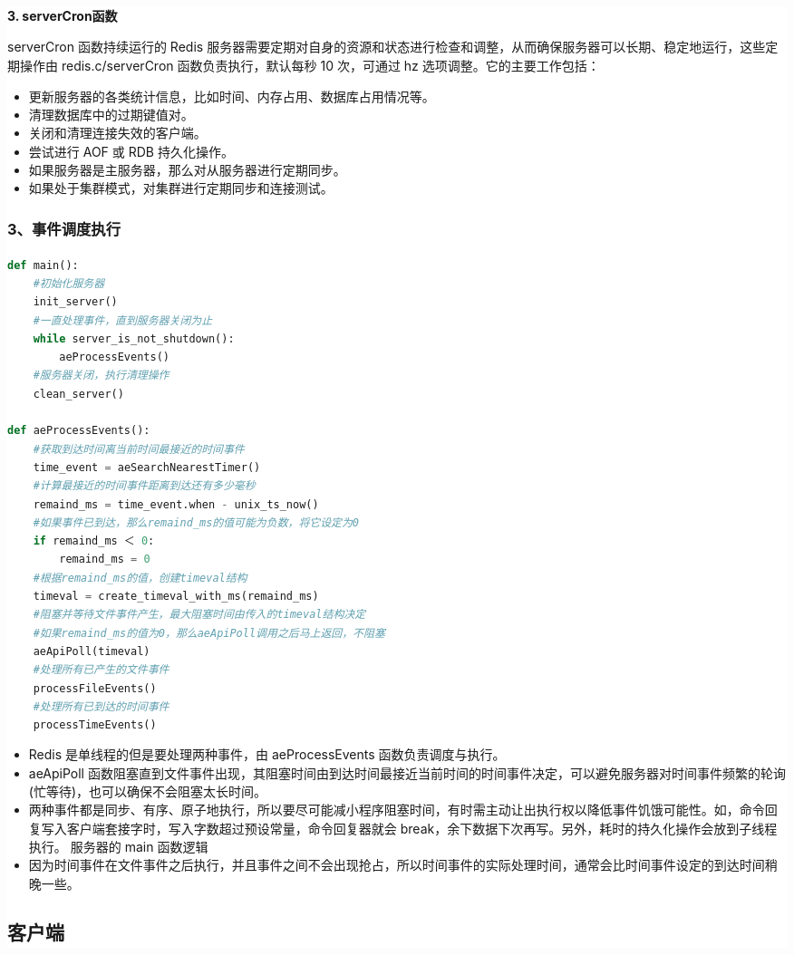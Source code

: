 **3. serverCron函数**

serverCron 函数持续运行的 Redis 服务器需要定期对自身的资源和状态进行检查和调整，从而确保服务器可以长期、稳定地运行，这些定期操作由 redis.c/serverCron 函数负责执行，默认每秒 10 次，可通过 hz 选项调整。它的主要工作包括：
- 更新服务器的各类统计信息，比如时间、内存占用、数据库占用情况等。
- 清理数据库中的过期键值对。
- 关闭和清理连接失效的客户端。
- 尝试进行 AOF 或 RDB 持久化操作。
- 如果服务器是主服务器，那么对从服务器进行定期同步。
- 如果处于集群模式，对集群进行定期同步和连接测试。

### 3、事件调度执行

```python
def main():
    #初始化服务器
    init_server()
    #一直处理事件，直到服务器关闭为止
    while server_is_not_shutdown():
        aeProcessEvents()
    #服务器关闭，执行清理操作
    clean_server()
    
def aeProcessEvents():
    #获取到达时间离当前时间最接近的时间事件
    time_event = aeSearchNearestTimer()
    #计算最接近的时间事件距离到达还有多少毫秒
    remaind_ms = time_event.when - unix_ts_now()
    #如果事件已到达，那么remaind_ms的值可能为负数，将它设定为0
    if remaind_ms ＜ 0:
        remaind_ms = 0
    #根据remaind_ms的值，创建timeval结构
    timeval = create_timeval_with_ms(remaind_ms)
    #阻塞并等待文件事件产生，最大阻塞时间由传入的timeval结构决定
    #如果remaind_ms的值为0，那么aeApiPoll调用之后马上返回，不阻塞
    aeApiPoll(timeval)
    #处理所有已产生的文件事件
    processFileEvents()
    #处理所有已到达的时间事件
    processTimeEvents()

```

- Redis 是单线程的但是要处理两种事件，由 aeProcessEvents 函数负责调度与执行。
- aeApiPoll 函数阻塞直到文件事件出现，其阻塞时间由到达时间最接近当前时间的时间事件决定，可以避免服务器对时间事件频繁的轮询(忙等待)，也可以确保不会阻塞太长时间。
- 两种事件都是同步、有序、原子地执行，所以要尽可能减小程序阻塞时间，有时需主动让出执行权以降低事件饥饿可能性。如，命令回复写入客户端套接字时，写入字数超过预设常量，命令回复器就会 break，余下数据下次再写。另外，耗时的持久化操作会放到子线程执行。
服务器的 main 函数逻辑
- 因为时间事件在文件事件之后执行，并且事件之间不会出现抢占，所以时间事件的实际处理时间，通常会比时间事件设定的到达时间稍晚一些。


## 客户端
